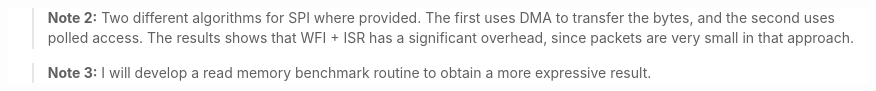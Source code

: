 > **Note 2:** Two different algorithms for SPI where provided. The first
> uses DMA to transfer the bytes, and the second uses polled access.
> The results shows that WFI + ISR has a significant overhead, since
> packets are very small in that approach.

> **Note 3:** I will develop a read memory benchmark routine to obtain a 
> more expressive result.
